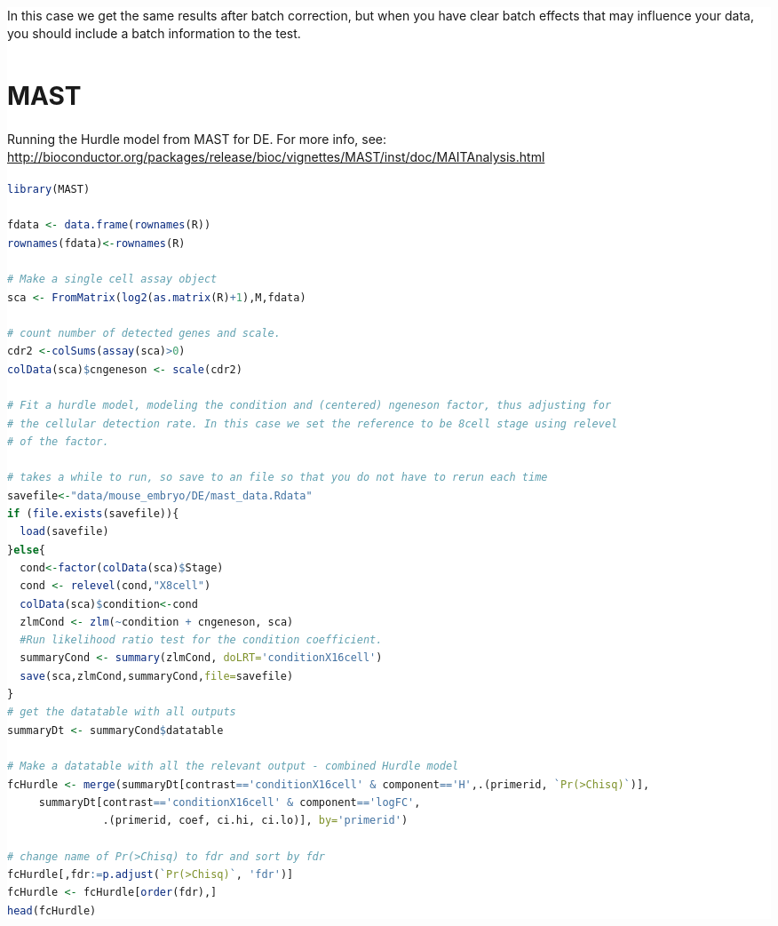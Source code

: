 In this case we get the same results after batch correction, but when you have clear batch effects that may influence your data, you should include a batch information to the test.

MAST
====

Running the Hurdle model from MAST for DE. For more info, see: <http://bioconductor.org/packages/release/bioc/vignettes/MAST/inst/doc/MAITAnalysis.html>

``` r
library(MAST)

fdata <- data.frame(rownames(R))
rownames(fdata)<-rownames(R)

# Make a single cell assay object
sca <- FromMatrix(log2(as.matrix(R)+1),M,fdata)

# count number of detected genes and scale.
cdr2 <-colSums(assay(sca)>0)
colData(sca)$cngeneson <- scale(cdr2)

# Fit a hurdle model, modeling the condition and (centered) ngeneson factor, thus adjusting for 
# the cellular detection rate. In this case we set the reference to be 8cell stage using relevel 
# of the factor.

# takes a while to run, so save to an file so that you do not have to rerun each time
savefile<-"data/mouse_embryo/DE/mast_data.Rdata"
if (file.exists(savefile)){
  load(savefile)
}else{  
  cond<-factor(colData(sca)$Stage)
  cond <- relevel(cond,"X8cell")
  colData(sca)$condition<-cond
  zlmCond <- zlm(~condition + cngeneson, sca)
  #Run likelihood ratio test for the condition coefficient.
  summaryCond <- summary(zlmCond, doLRT='conditionX16cell') 
  save(sca,zlmCond,summaryCond,file=savefile)
}
# get the datatable with all outputs
summaryDt <- summaryCond$datatable

# Make a datatable with all the relevant output - combined Hurdle model
fcHurdle <- merge(summaryDt[contrast=='conditionX16cell' & component=='H',.(primerid, `Pr(>Chisq)`)], 
     summaryDt[contrast=='conditionX16cell' & component=='logFC', 
               .(primerid, coef, ci.hi, ci.lo)], by='primerid') 

# change name of Pr(>Chisq) to fdr and sort by fdr
fcHurdle[,fdr:=p.adjust(`Pr(>Chisq)`, 'fdr')]
fcHurdle <- fcHurdle[order(fdr),]
head(fcHurdle)
```
